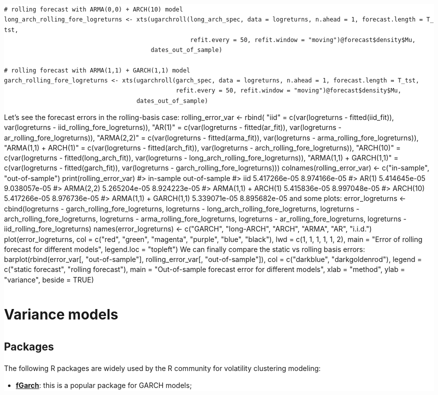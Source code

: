     # rolling forecast with ARMA(0,0) + ARCH(10) model
    long_arch_rolling_fore_logreturns <- xts(ugarchroll(long_arch_spec, data = logreturns, n.ahead = 1, forecast.length = T_tst, 
                                                        refit.every = 50, refit.window = "moving")@forecast$density$Mu, 
                                             dates_out_of_sample)
    
    # rolling forecast with ARMA(1,1) + GARCH(1,1) model
    garch_rolling_fore_logreturns <- xts(ugarchroll(garch_spec, data = logreturns, n.ahead = 1, forecast.length = T_tst, 
                                                    refit.every = 50, refit.window = "moving")@forecast$density$Mu, 
                                         dates_out_of_sample)
Let’s see the forecast errors in the rolling-basis case:
    rolling_error_var <- rbind(
      "iid"                    = c(var(logreturns - fitted(iid_fit)),
                                   var(logreturns - iid_rolling_fore_logreturns)),
      "AR(1)"                  = c(var(logreturns - fitted(ar_fit)),
                                   var(logreturns - ar_rolling_fore_logreturns)),
      "ARMA(2,2)"              = c(var(logreturns - fitted(arma_fit)),
                                   var(logreturns - arma_rolling_fore_logreturns)),
      "ARMA(1,1) + ARCH(1)"    = c(var(logreturns - fitted(arch_fit)),
                                   var(logreturns - arch_rolling_fore_logreturns)),
      "ARCH(10)"               = c(var(logreturns - fitted(long_arch_fit)),
                                   var(logreturns - long_arch_rolling_fore_logreturns)),
      "ARMA(1,1) + GARCH(1,1)" = c(var(logreturns - fitted(garch_fit)),
                                   var(logreturns - garch_rolling_fore_logreturns)))
    colnames(rolling_error_var) <- c("in-sample", "out-of-sample")
    print(rolling_error_var)
    #>                           in-sample out-of-sample
    #> iid                    5.417266e-05  8.974166e-05
    #> AR(1)                  5.414645e-05  9.038057e-05
    #> ARMA(2,2)              5.265204e-05  8.924223e-05
    #> ARMA(1,1) + ARCH(1)    5.415836e-05  8.997048e-05
    #> ARCH(10)               5.417266e-05  8.976736e-05
    #> ARMA(1,1) + GARCH(1,1) 5.339071e-05  8.895682e-05
and some plots:
    error_logreturns <- cbind(logreturns - garch_rolling_fore_logreturns,
                              logreturns - long_arch_rolling_fore_logreturns,
                              logreturns - arch_rolling_fore_logreturns,
                              logreturns - arma_rolling_fore_logreturns,
                              logreturns - ar_rolling_fore_logreturns,
                              logreturns - iid_rolling_fore_logreturns)
    names(error_logreturns) <- c("GARCH", "long-ARCH", "ARCH", "ARMA", "AR", "i.i.d.")
    plot(error_logreturns, col = c("red", "green", "magenta", "purple", "blue", "black"), lwd = c(1, 1, 1, 1, 1, 2),
         main = "Error of rolling forecast for different models", legend.loc = "topleft")
We can finally compare the static vs rolling basis errors:
    barplot(rbind(error_var[, "out-of-sample"], rolling_error_var[, "out-of-sample"]), 
            col = c("darkblue", "darkgoldenrod"), 
            legend = c("static forecast", "rolling forecast"), 
            main = "Out-of-sample forecast error for different models", 
            xlab = "method", ylab = "variance", beside = TRUE)
# Variance models
## Packages
The following R packages are widely used by the R community for volatility clustering modeling:
-   [**fGarch**](https://cran.r-project.org/package=fGarch): this is a popular package for GARCH models;